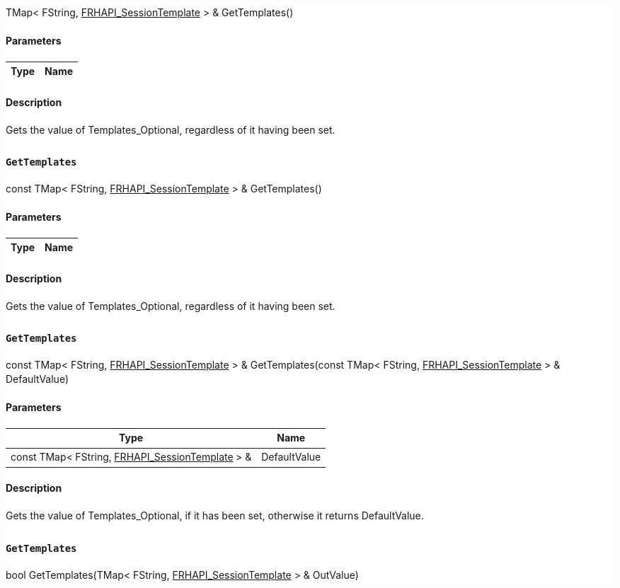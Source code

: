 TMap< FString, [FRHAPI_SessionTemplate](/unreal-plugins/all/structfrhapi__sessiontemplate/#structFRHAPI__SessionTemplate) > & GetTemplates()

#### Parameters

| Type | Name |
|------|------|

#### Description

Gets the value of Templates_Optional, regardless of it having been set.




### `GetTemplates` <a id="structFRHAPI__SessionTemplates_1a8558e2ca9f7baec69252f884af1e4f7a"></a>

const TMap< FString, [FRHAPI_SessionTemplate](/unreal-plugins/all/structfrhapi__sessiontemplate/#structFRHAPI__SessionTemplate) > & GetTemplates()

#### Parameters

| Type | Name |
|------|------|

#### Description

Gets the value of Templates_Optional, regardless of it having been set.




### `GetTemplates` <a id="structFRHAPI__SessionTemplates_1a74e666c7009e061e05011937cace2c55"></a>

const TMap< FString, [FRHAPI_SessionTemplate](/unreal-plugins/all/structfrhapi__sessiontemplate/#structFRHAPI__SessionTemplate) > & GetTemplates(const TMap< FString, [FRHAPI_SessionTemplate](/unreal-plugins/all/structfrhapi__sessiontemplate/#structFRHAPI__SessionTemplate) > & DefaultValue)

#### Parameters

| Type | Name |
|------|------|
|const TMap< FString, [FRHAPI_SessionTemplate](/unreal-plugins/all/structfrhapi__sessiontemplate/#structFRHAPI__SessionTemplate) > &|DefaultValue|

#### Description

Gets the value of Templates_Optional, if it has been set, otherwise it returns DefaultValue.




### `GetTemplates` <a id="structFRHAPI__SessionTemplates_1a0d42b4824bb9af1c810646c3d90d8644"></a>

bool GetTemplates(TMap< FString, [FRHAPI_SessionTemplate](/unreal-plugins/all/structfrhapi__sessiontemplate/#structFRHAPI__SessionTemplate) > & OutValue)
